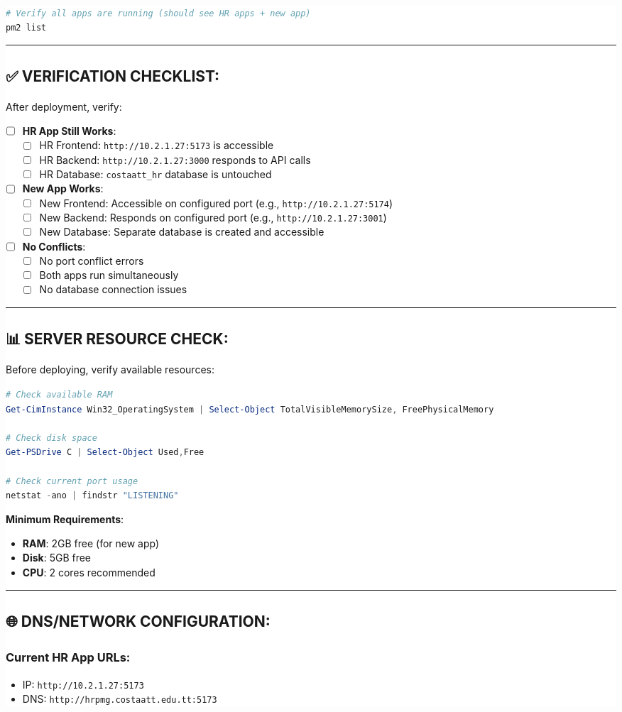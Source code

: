 ```powershell
# Verify all apps are running (should see HR apps + new app)
pm2 list
```

---

## ✅ **VERIFICATION CHECKLIST:**

After deployment, verify:

- [ ] **HR App Still Works**:
  - [ ] HR Frontend: `http://10.2.1.27:5173` is accessible
  - [ ] HR Backend: `http://10.2.1.27:3000` responds to API calls
  - [ ] HR Database: `costaatt_hr` database is untouched

- [ ] **New App Works**:
  - [ ] New Frontend: Accessible on configured port (e.g., `http://10.2.1.27:5174`)
  - [ ] New Backend: Responds on configured port (e.g., `http://10.2.1.27:3001`)
  - [ ] New Database: Separate database is created and accessible

- [ ] **No Conflicts**:
  - [ ] No port conflict errors
  - [ ] Both apps run simultaneously
  - [ ] No database connection issues

---

## 📊 **SERVER RESOURCE CHECK:**

Before deploying, verify available resources:

```powershell
# Check available RAM
Get-CimInstance Win32_OperatingSystem | Select-Object TotalVisibleMemorySize, FreePhysicalMemory

# Check disk space
Get-PSDrive C | Select-Object Used,Free

# Check current port usage
netstat -ano | findstr "LISTENING"
```

**Minimum Requirements**:
- **RAM**: 2GB free (for new app)
- **Disk**: 5GB free
- **CPU**: 2 cores recommended

---

## 🌐 **DNS/NETWORK CONFIGURATION:**

### **Current HR App URLs:**
- IP: `http://10.2.1.27:5173`
- DNS: `http://hrpmg.costaatt.edu.tt:5173`

